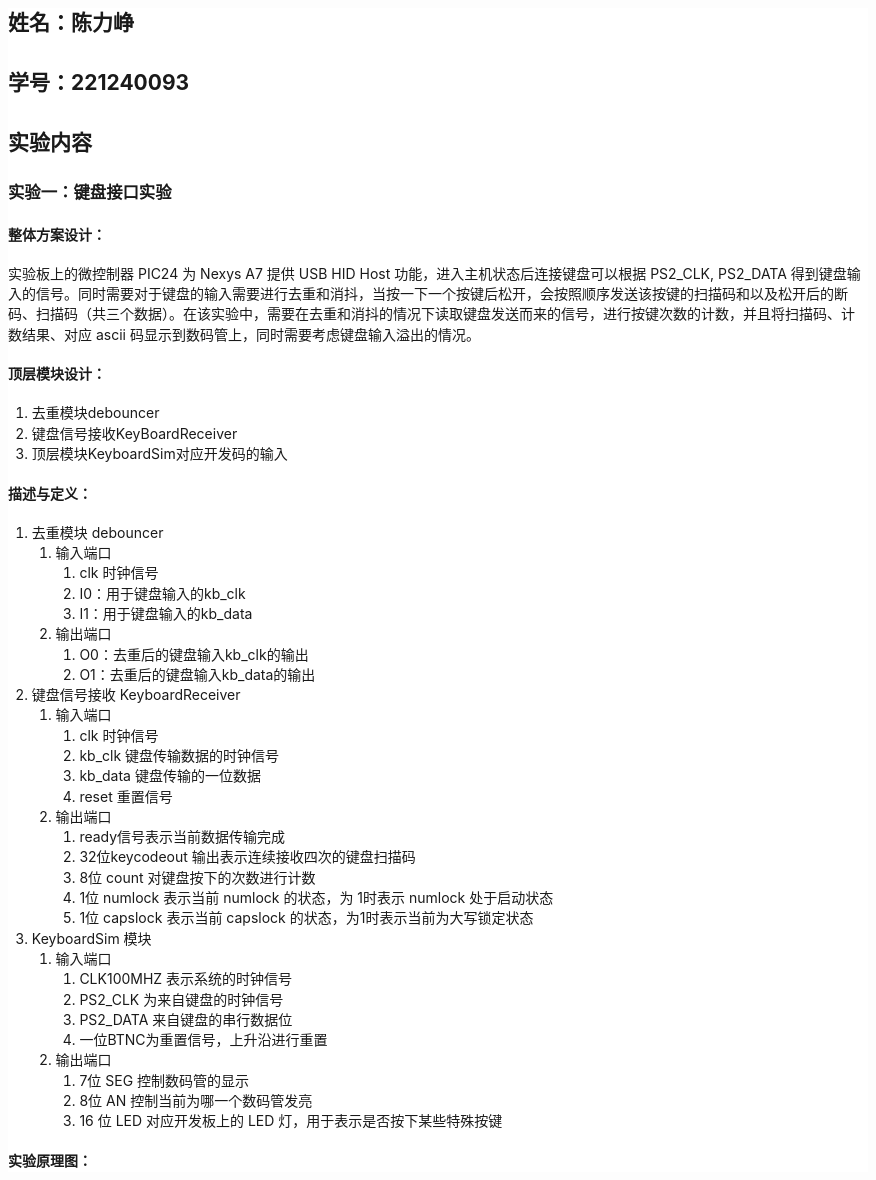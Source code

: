 ## 姓名：陈力峥  
## 学号：221240093

## 实验内容
### 实验一：键盘接口实验
#### 整体方案设计：
实验板上的微控制器 PIC24 为 Nexys A7 提供 USB HID Host 功能，进入主机状态后连接键盘可以根据 PS2_CLK, PS2_DATA 得到键盘输入的信号。同时需要对于键盘的输入需要进行去重和消抖，当按一下一个按键后松开，会按照顺序发送该按键的扫描码和以及松开后的断码、扫描码（共三个数据）。在该实验中，需要在去重和消抖的情况下读取键盘发送而来的信号，进行按键次数的计数，并且将扫描码、计数结果、对应 ascii 码显示到数码管上，同时需要考虑键盘输入溢出的情况。
#### 顶层模块设计：
1. 去重模块debouncer
2. 键盘信号接收KeyBoardReceiver
3. 顶层模块KeyboardSim对应开发码的输入
#### 描述与定义：
1. 去重模块 debouncer
   1. 输入端口
      1. clk 时钟信号
      2. I0：用于键盘输入的kb_clk
      3. I1：用于键盘输入的kb_data
   2. 输出端口
      1. O0：去重后的键盘输入kb_clk的输出
      2. O1：去重后的键盘输入kb_data的输出
2. 键盘信号接收 KeyboardReceiver
   1. 输入端口
      1. clk 时钟信号
      2. kb_clk 键盘传输数据的时钟信号
      3. kb_data 键盘传输的一位数据
      4. reset 重置信号
   2. 输出端口
      1. ready信号表示当前数据传输完成
      2. 32位keycodeout 输出表示连续接收四次的键盘扫描码
      3. 8位 count 对键盘按下的次数进行计数
      4. 1位 numlock 表示当前 numlock 的状态，为 1时表示 numlock 处于启动状态
      5. 1位 capslock 表示当前 capslock 的状态，为1时表示当前为大写锁定状态
3. KeyboardSim 模块
   1. 输入端口
      1. CLK100MHZ 表示系统的时钟信号
      2. PS2_CLK 为来自键盘的时钟信号
      3. PS2_DATA 来自键盘的串行数据位
      4. 一位BTNC为重置信号，上升沿进行重置
   2. 输出端口
      1. 7位 SEG 控制数码管的显示
      2. 8位 AN 控制当前为哪一个数码管发亮
      3. 16 位 LED 对应开发板上的 LED 灯，用于表示是否按下某些特殊按键
#### 实验原理图：